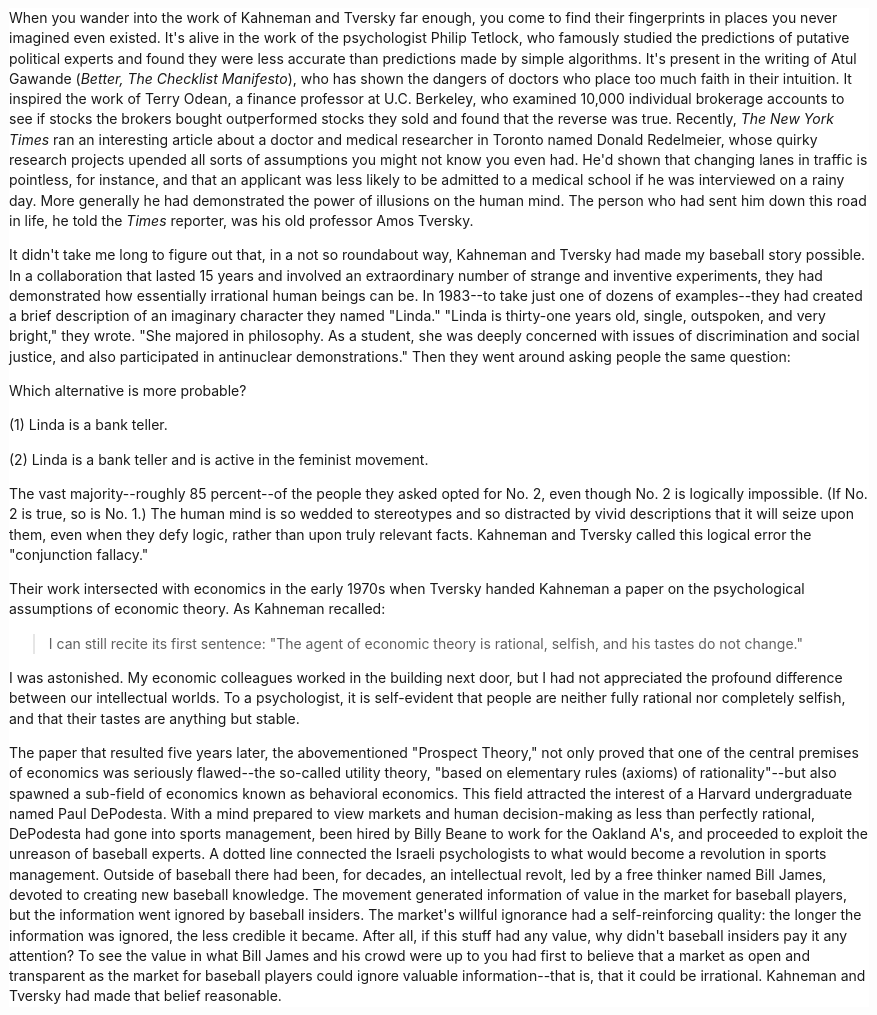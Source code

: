 When you wander into the work of Kahneman and Tversky far enough, you come to find their fingerprints in places you never imagined even existed. It's alive in the work of the psychologist Philip Tetlock, who famously studied the predictions of putative political experts and found they were less accurate than predictions made by simple algorithms. It's present in the writing of Atul Gawande (_Better, The Checklist Manifesto_), who has shown the dangers of doctors who place too much faith in their intuition. It inspired the work of Terry Odean, a finance professor at U.C. Berkeley, who examined 10,000 individual brokerage accounts to see if stocks the brokers bought outperformed stocks they sold and found that the reverse was true. Recently, _The New York Times_ ran an interesting article about a doctor and medical researcher in Toronto named Donald Redelmeier, whose quirky research projects upended all sorts of assumptions you might not know you even had. He'd shown that changing lanes in traffic is pointless, for instance, and that an applicant was less likely to be admitted to a medical school if he was interviewed on a rainy day. More generally he had demonstrated the power of illusions on the human mind. The person who had sent him down this road in life, he told the _Times_ reporter, was his old professor Amos Tversky.

It didn't take me long to figure out that, in a not so roundabout way, Kahneman and Tversky had made my baseball story possible. In a collaboration that lasted 15 years and involved an extraordinary number of strange and inventive experiments, they had demonstrated how essentially irrational human beings can be. In 1983--to take just one of dozens of examples--they had created a brief description of an imaginary character they named "Linda." "Linda is thirty-one years old, single, outspoken, and very bright," they wrote. "She majored in philosophy. As a student, she was deeply concerned with issues of discrimination and social justice, and also participated in antinuclear demonstrations." Then they went around asking people the same question:

Which alternative is more probable?

(1) Linda is a bank teller.

(2) Linda is a bank teller and is active in the feminist movement.

The vast majority--roughly 85 percent--of the people they asked opted for No. 2, even though No. 2 is logically impossible. (If No. 2 is true, so is No. 1.) The human mind is so wedded to stereotypes and so distracted by vivid descriptions that it will seize upon them, even when they defy logic, rather than upon truly relevant facts. Kahneman and Tversky called this logical error the "conjunction fallacy."

Their work intersected with economics in the early 1970s when Tversky handed Kahneman a paper on the psychological assumptions of economic theory. As Kahneman recalled:

> I can still recite its first sentence: "The agent of economic theory is rational, selfish, and his tastes do not change."

I was astonished. My economic colleagues worked in the building next door, but I had not appreciated the profound difference between our intellectual worlds. To a psychologist, it is self-evident that people are neither fully rational nor completely selfish, and that their tastes are anything but stable.

The paper that resulted five years later, the abovementioned "Prospect Theory," not only proved that one of the central premises of economics was seriously flawed--the so-called utility theory, "based on elementary rules (axioms) of rationality"--but also spawned a sub-field of economics known as behavioral economics. This field attracted the interest of a Harvard undergraduate named Paul DePodesta. With a mind prepared to view markets and human decision-making as less than perfectly rational, DePodesta had gone into sports management, been hired by Billy Beane to work for the Oakland A's, and proceeded to exploit the unreason of baseball experts. A dotted line connected the Israeli psychologists to what would become a revolution in sports management. Outside of baseball there had been, for decades, an intellectual revolt, led by a free thinker named Bill James, devoted to creating new baseball knowledge. The movement generated information of value in the market for baseball players, but the information went ignored by baseball insiders. The market's willful ignorance had a self-reinforcing quality: the longer the information was ignored, the less credible it became. After all, if this stuff had any value, why didn't baseball insiders pay it any attention? To see the value in what Bill James and his crowd were up to you had first to believe that a market as open and transparent as the market for baseball players could ignore valuable information--that is, that it could be irrational. Kahneman and Tversky had made that belief reasonable.
